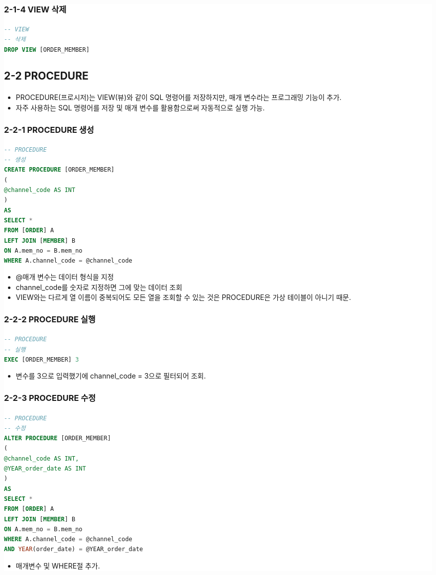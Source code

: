 ### 2-1-4 VIEW 삭제

```sql
-- VIEW
-- 삭제
DROP VIEW [ORDER_MEMBER]
```


## 2-2 PROCEDURE
- PROCEDURE(프로시저)는 VIEW(뷰)와 같이 SQL 명령어를 저장하지만, 매개 변수라는 프로그래밍 기능이 추가.
- 자주 사용하는 SQL 명령어를 저장 및 매개 변수를 활용함으로써 자동적으로 실행 가능.

### 2-2-1 PROCEDURE 생성

```sql
-- PROCEDURE
-- 생성
CREATE PROCEDURE [ORDER_MEMBER]
(
@channel_code AS INT
)
AS
SELECT *
FROM [ORDER] A
LEFT JOIN [MEMBER] B
ON A.mem_no = B.mem_no
WHERE A.channel_code = @channel_code
```
- @매개 변수는 데이터 형식을 지정
- channel_code를 숫자로 지정하면 그에 맞는 데이터 조회
- VIEW와는 다르게 열 이름이 중복되어도 모든 열을 조회할 수 있는 것은 PROCEDURE은 가상 테이블이 아니기 때문.

### 2-2-2 PROCEDURE 실행

```sql
-- PROCEDURE
-- 실행
EXEC [ORDER_MEMBER] 3
```
- 변수를 3으로 입력했기에 channel_code = 3으로 필터되어 조회.

### 2-2-3 PROCEDURE 수정

```sql
-- PROCEDURE
-- 수정
ALTER PROCEDURE [ORDER_MEMBER]
(
@channel_code AS INT,
@YEAR_order_date AS INT
)
AS
SELECT *
FROM [ORDER] A
LEFT JOIN [MEMBER] B
ON A.mem_no = B.mem_no
WHERE A.channel_code = @channel_code
AND YEAR(order_date) = @YEAR_order_date
```
- 매개변수 및 WHERE절 추가.
